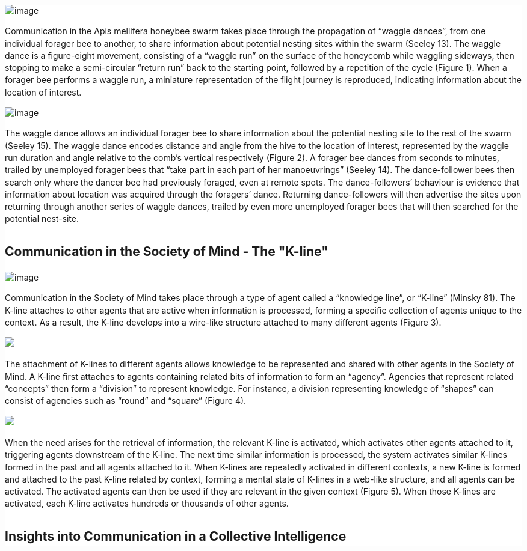 ![image](https://miro.medium.com/max/546/1*vy2UpUAKS2q7gatSBLc7vg.png)

Communication in the Apis mellifera honeybee swarm takes place through the propagation of “waggle dances”, from one individual forager bee to another, to share information about potential nesting sites within the swarm (Seeley 13). The waggle dance is a figure-eight movement, consisting of a “waggle run” on the surface of the honeycomb while waggling sideways, then stopping to make a semi-circular “return run” back to the starting point, followed by a repetition of the cycle (Figure 1). When a forager bee performs a waggle run, a miniature representation of the flight journey is reproduced, indicating information about the location of interest.

![image](https://miro.medium.com/max/1126/1*WcEMadIYOmeUg4aCAKjD2g.png)

The waggle dance allows an individual forager bee to share information about the potential nesting site to the rest of the swarm (Seeley 15). The waggle dance encodes distance and angle from the hive to the location of interest, represented by the waggle run duration and angle relative to the comb’s vertical respectively (Figure 2). A forager bee dances from seconds to minutes, trailed by unemployed forager bees that “take part in each part of her manoeuvrings” (Seeley 14). The dance-follower bees then search only where the dancer bee had previously foraged, even at remote spots. The dance-followers’ behaviour is evidence that information about location was acquired through the foragers’ dance. Returning dance-followers will then advertise the sites upon returning through another series of waggle dances, trailed by even more unemployed forager bees that will then searched for the potential nest-site.

## Communication in the Society of Mind - The "K-line"

![image](https://miro.medium.com/max/595/1*ZoYE9BcGBmaKesjbVztb0A.png)

Communication in the Society of Mind takes place through a type of agent called a “knowledge line”, or “K-line” (Minsky 81). The K-line attaches to other agents that are active when information is processed, forming a specific collection of agents unique to the context. As a result, the K-line develops into a wire-like structure attached to many different agents (Figure 3).

![](https://miro.medium.com/max/568/1*OoNACjErnz40zpfkBMxARA.png)

The attachment of K-lines to different agents allows knowledge to be represented and shared with other agents in the Society of Mind. A K-line first attaches to agents containing related bits of information to form an “agency”. Agencies that represent related “concepts” then form a “division” to represent knowledge. For instance, a division representing knowledge of “shapes” can consist of agencies such as “round” and “square” (Figure 4).

![](https://miro.medium.com/max/601/1*6YsOMsvUau_bd6E7di1TMA.png)

When the need arises for the retrieval of information, the relevant K-line is activated, which activates other agents attached to it, triggering agents downstream of the K-line. The next time similar information is processed, the system activates similar K-lines formed in the past and all agents attached to it. When K-lines are repeatedly activated in different contexts, a new K-line is formed and attached to the past K-line related by context, forming a mental state of K-lines in a web-like structure, and all agents can be activated. The activated agents can then be used if they are relevant in the given context (Figure 5). When those K-lines are activated, each K-line activates hundreds or thousands of other agents.
 
## Insights into Communication in a Collective Intelligence
